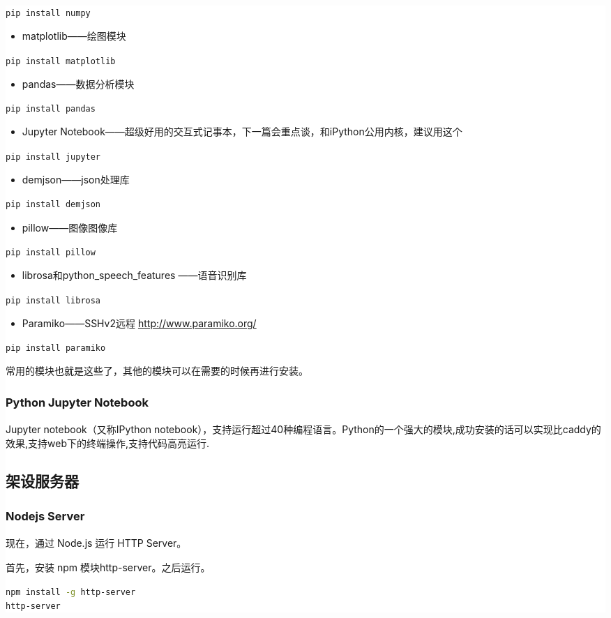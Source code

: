 ```sh
pip install numpy
```

* matplotlib——绘图模块

```sh
pip install matplotlib
```

* pandas——数据分析模块

```sh
pip install pandas
```

* Jupyter Notebook——超级好用的交互式记事本，下一篇会重点谈，和iPython公用内核，建议用这个

```sh
pip install jupyter
```

* demjson——json处理库

```sh
pip install demjson
```

* pillow——图像图像库

```sh
pip install pillow
```

* librosa和python_speech_features ——语音识别库

```sh
pip install librosa
```

* Paramiko——SSHv2远程 <http://www.paramiko.org/>

```sh
pip install paramiko
```

常用的模块也就是这些了，其他的模块可以在需要的时候再进行安装。

### Python Jupyter Notebook

Jupyter notebook（又称IPython notebook），支持运行超过40种编程语言。Python的一个强大的模块,成功安装的话可以实现比caddy的效果,支持web下的终端操作,支持代码高亮运行.

## 架设服务器

### Nodejs Server

现在，通过 Node.js 运行 HTTP Server。

首先，安装 npm 模块http-server。之后运行。

```sh
npm install -g http-server
http-server
```
